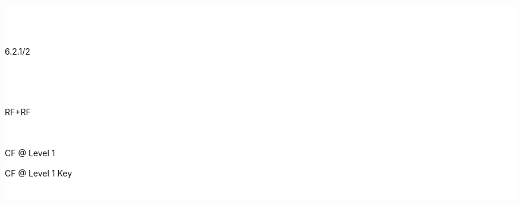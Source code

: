 
</td>
<td valign="top">

 



</td>
<td valign="top">

 



</td>
</tr>
<tr>
<td valign="top">

6.2.1/2



</td>
<td valign="top">

 



</td>
<td valign="top">

 



</td>
<td valign="top">

RF+RF



</td>
<td valign="top">

 



</td>
<td valign="top">

CF @ Level 1



</td>
<td valign="top">

CF @ Level 1 Key



</td>
<td valign="top">

 
